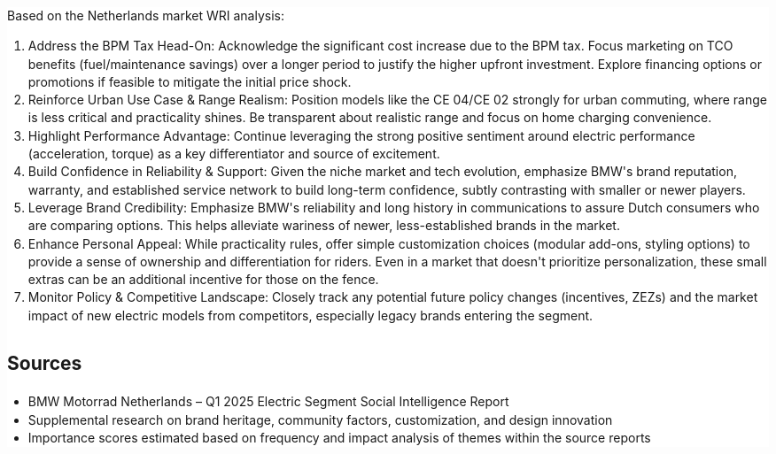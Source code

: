 Based on the Netherlands market WRI analysis:

1. Address the BPM Tax Head-On: Acknowledge the significant cost increase due to the BPM tax. Focus marketing on TCO benefits (fuel/maintenance savings) over a longer period to justify the higher upfront investment. Explore financing options or promotions if feasible to mitigate the initial price shock.  
2. Reinforce Urban Use Case & Range Realism: Position models like the CE 04/CE 02 strongly for urban commuting, where range is less critical and practicality shines. Be transparent about realistic range and focus on home charging convenience.  
3. Highlight Performance Advantage: Continue leveraging the strong positive sentiment around electric performance (acceleration, torque) as a key differentiator and source of excitement.  
4. Build Confidence in Reliability & Support: Given the niche market and tech evolution, emphasize BMW's brand reputation, warranty, and established service network to build long-term confidence, subtly contrasting with smaller or newer players.  
5. Leverage Brand Credibility: Emphasize BMW's reliability and long history in communications to assure Dutch consumers who are comparing options. This helps alleviate wariness of newer, less-established brands in the market.
6. Enhance Personal Appeal: While practicality rules, offer simple customization choices (modular add-ons, styling options) to provide a sense of ownership and differentiation for riders. Even in a market that doesn't prioritize personalization, these small extras can be an additional incentive for those on the fence.
7. Monitor Policy & Competitive Landscape: Closely track any potential future policy changes (incentives, ZEZs) and the market impact of new electric models from competitors, especially legacy brands entering the segment.

## Sources

* BMW Motorrad Netherlands – Q1 2025 Electric Segment Social Intelligence Report
* Supplemental research on brand heritage, community factors, customization, and design innovation
* Importance scores estimated based on frequency and impact analysis of themes within the source reports
